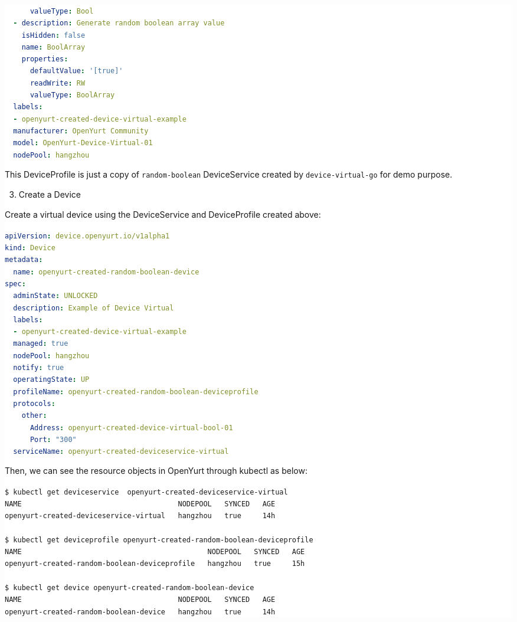 ```yaml
      valueType: Bool
  - description: Generate random boolean array value
    isHidden: false
    name: BoolArray
    properties:
      defaultValue: '[true]'
      readWrite: RW
      valueType: BoolArray
  labels:
  - openyurt-created-device-virtual-example
  manufacturer: OpenYurt Community
  model: OpenYurt-Device-Virtual-01
  nodePool: hangzhou
```

This DeviceProfile is just a copy of `random-boolean` DeviceService created by `device-virtual-go` for demo purpose.

3. Create a Device

Create a virtual device using the DeviceService and DeviceProfile created above:

```yaml
apiVersion: device.openyurt.io/v1alpha1
kind: Device
metadata:
  name: openyurt-created-random-boolean-device
spec:
  adminState: UNLOCKED
  description: Example of Device Virtual
  labels:
  - openyurt-created-device-virtual-example
  managed: true
  nodePool: hangzhou
  notify: true
  operatingState: UP
  profileName: openyurt-created-random-boolean-deviceprofile
  protocols:
    other:
      Address: openyurt-created-device-virtual-bool-01
      Port: "300"
  serviceName: openyurt-created-deviceservice-virtual
```

Then, we can see the resource objects in OpenYurt through kubectl as below:

```shell
$ kubectl get deviceservice  openyurt-created-deviceservice-virtual
NAME                                     NODEPOOL   SYNCED   AGE
openyurt-created-deviceservice-virtual   hangzhou   true     14h

$ kubectl get deviceprofile openyurt-created-random-boolean-deviceprofile
NAME                                            NODEPOOL   SYNCED   AGE
openyurt-created-random-boolean-deviceprofile   hangzhou   true     15h

$ kubectl get device openyurt-created-random-boolean-device
NAME                                     NODEPOOL   SYNCED   AGE
openyurt-created-random-boolean-device   hangzhou   true     14h
```
